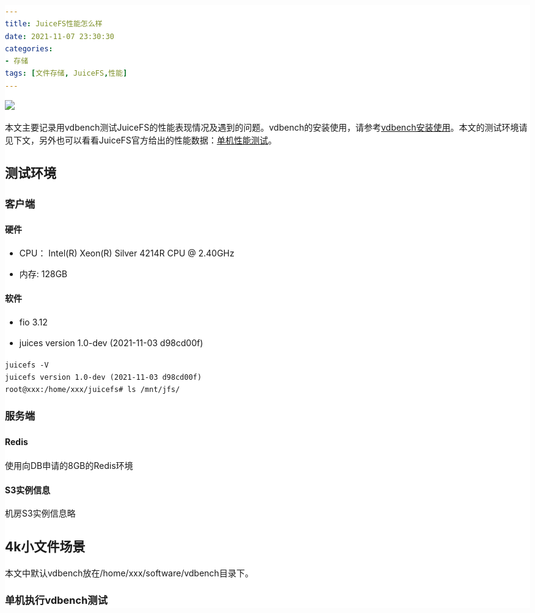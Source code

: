 ```yaml
---
title: JuiceFS性能怎么样
date: 2021-11-07 23:30:30
categories:
- 存储
tags: [文件存储, JuiceFS,性能]
---
```


![](https://z3.ax1x.com/2021/12/02/oNOv0e.png)



本文主要记录用vdbench测试JuiceFS的性能表现情况及遇到的问题。vdbench的安装使用，请参考[vdbench安装使用](https://www.a-programmer.top/2021/10/31/vdbench安装与使用/)。本文的测试环境请见下文，另外也可以看看JuiceFS官方给出的性能数据：[单机性能测试](https://juicefs.com/docs/zh/cloud/single_node_benchmark/)。

## 测试环境

### 客户端

#### 硬件

* CPU： Intel(R) Xeon(R) Silver 4214R CPU @ 2.40GHz

* 内存: 128GB

#### 软件

* fio 3.12

* juices version 1.0-dev (2021-11-03 d98cd00f)

```
juicefs -V
juicefs version 1.0-dev (2021-11-03 d98cd00f)
root@xxx:/home/xxx/juicefs# ls /mnt/jfs/
```

### 服务端

#### Redis

使用向DB申请的8GB的Redis环境

#### S3实例信息

机房S3实例信息略

## 4k小文件场景

本文中默认vdbench放在/home/xxx/software/vdbench目录下。

### 单机执行vdbench测试
